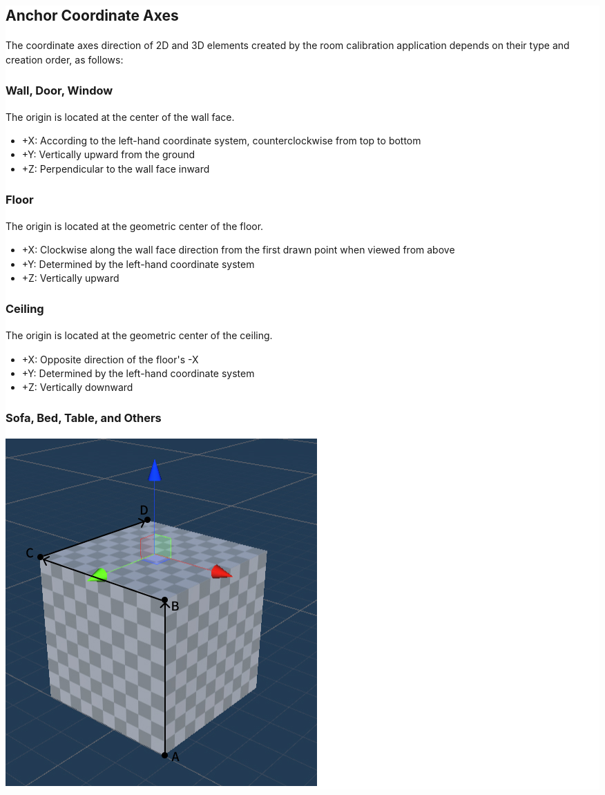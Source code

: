 ## Anchor Coordinate Axes

The coordinate axes direction of 2D and 3D elements created by the room calibration application depends on their type and creation order, as follows:

### Wall, Door, Window

The origin is located at the center of the wall face.

- +X: According to the left-hand coordinate system, counterclockwise from top to bottom
- +Y: Vertically upward from the ground
- +Z: Perpendicular to the wall face inward

### Floor

The origin is located at the geometric center of the floor.

- +X: Clockwise along the wall face direction from the first drawn point when viewed from above
- +Y: Determined by the left-hand coordinate system
- +Z: Vertically upward

### Ceiling

The origin is located at the geometric center of the ceiling.

- +X: Opposite direction of the floor's -X
- +Y: Determined by the left-hand coordinate system
- +Z: Vertically downward

### Sofa, Bed, Table, and Others

![Cube](./RoomCalibration/Cube.png)
<br />
